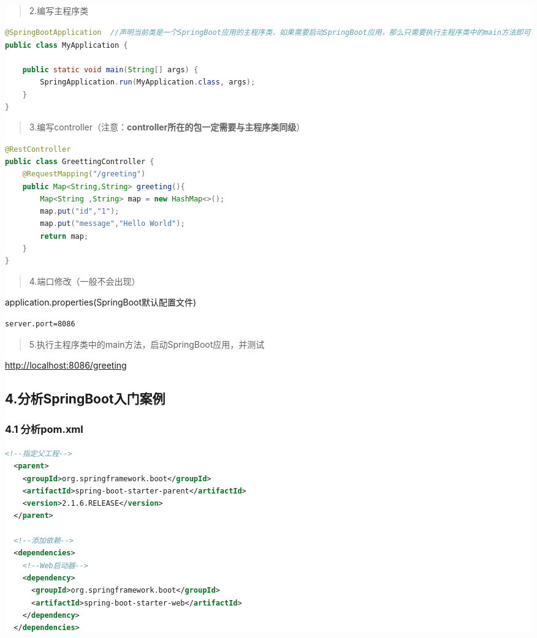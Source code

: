 ```xml
```



> 2.编写主程序类

```java
@SpringBootApplication  //声明当前类是一个SpringBoot应用的主程序类，如果需要启动SpringBoot应用，那么只需要执行主程序类中的main方法即可
public class MyApplication {

    public static void main(String[] args) {
        SpringApplication.run(MyApplication.class, args);
    }
}
```



> 3.编写controller（注意：**controller所在的包一定需要与主程序类同级**）

```java
@RestController
public class GreettingController {
    @RequestMapping("/greeting")
    public Map<String,String> greeting(){
        Map<String ,String> map = new HashMap<>();
        map.put("id","1");
        map.put("message","Hello World");
        return map;
    }
}
```



> 4.端口修改（一般不会出现）

application.properties(SpringBoot默认配置文件)

```properties
server.port=8086
```



> 5.执行主程序类中的main方法，启动SpringBoot应用，并测试

<http://localhost:8086/greeting> 



## 4.分析SpringBoot入门案例

### 4.1 分析pom.xml

```xml
<!--指定父工程-->
  <parent>
    <groupId>org.springframework.boot</groupId>
    <artifactId>spring-boot-starter-parent</artifactId>
    <version>2.1.6.RELEASE</version>
  </parent>

  <!--添加依赖-->
  <dependencies>
    <!--Web启动器-->
    <dependency>
      <groupId>org.springframework.boot</groupId>
      <artifactId>spring-boot-starter-web</artifactId>
    </dependency>
  </dependencies>
```
